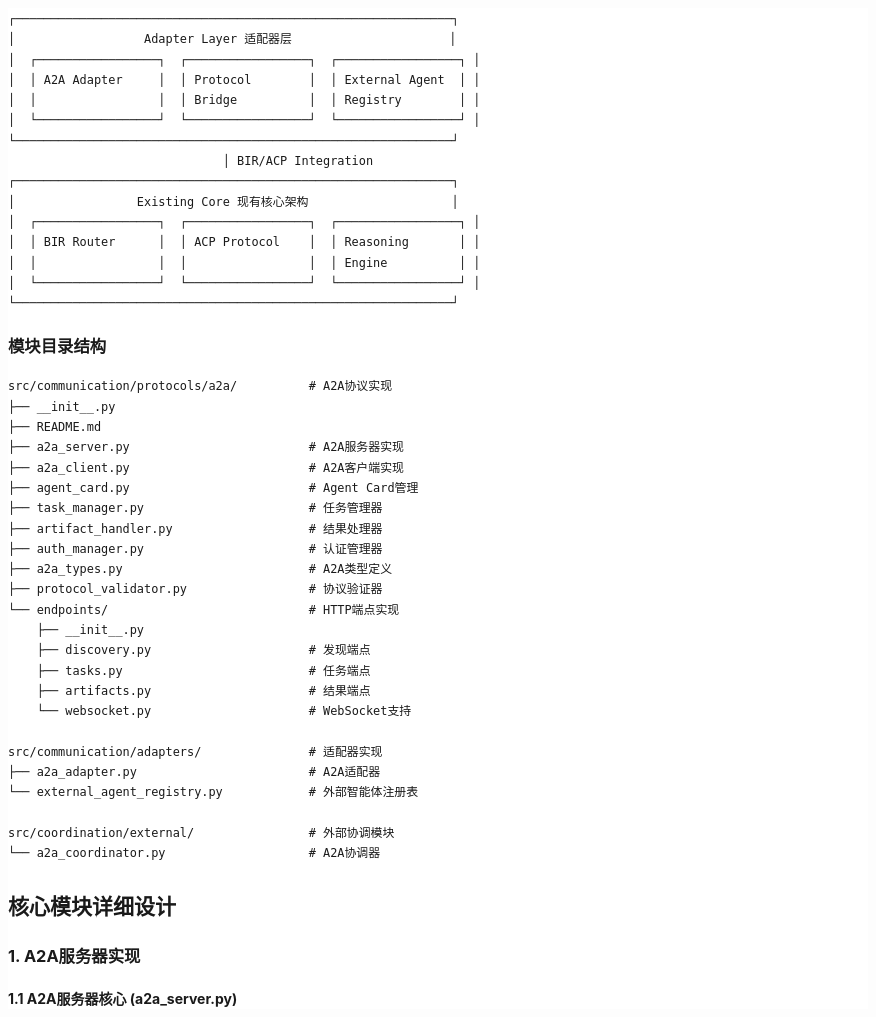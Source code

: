 ```
┌─────────────────────────────────────────────────────────────┐
│                  Adapter Layer 适配器层                      │
│  ┌─────────────────┐  ┌─────────────────┐  ┌─────────────────┐ │
│  │ A2A Adapter     │  │ Protocol        │  │ External Agent  │ │
│  │                 │  │ Bridge          │  │ Registry        │ │
│  └─────────────────┘  └─────────────────┘  └─────────────────┘ │
└─────────────────────────────────────────────────────────────┘
                              │ BIR/ACP Integration
┌─────────────────────────────────────────────────────────────┐
│                 Existing Core 现有核心架构                    │
│  ┌─────────────────┐  ┌─────────────────┐  ┌─────────────────┐ │
│  │ BIR Router      │  │ ACP Protocol    │  │ Reasoning       │ │
│  │                 │  │                 │  │ Engine          │ │
│  └─────────────────┘  └─────────────────┘  └─────────────────┘ │
└─────────────────────────────────────────────────────────────┘
```

### 模块目录结构

```
src/communication/protocols/a2a/          # A2A协议实现
├── __init__.py
├── README.md
├── a2a_server.py                         # A2A服务器实现
├── a2a_client.py                         # A2A客户端实现
├── agent_card.py                         # Agent Card管理
├── task_manager.py                       # 任务管理器
├── artifact_handler.py                   # 结果处理器
├── auth_manager.py                       # 认证管理器
├── a2a_types.py                          # A2A类型定义
├── protocol_validator.py                 # 协议验证器
└── endpoints/                            # HTTP端点实现
    ├── __init__.py
    ├── discovery.py                      # 发现端点
    ├── tasks.py                          # 任务端点
    ├── artifacts.py                      # 结果端点
    └── websocket.py                      # WebSocket支持

src/communication/adapters/               # 适配器实现
├── a2a_adapter.py                        # A2A适配器
└── external_agent_registry.py            # 外部智能体注册表

src/coordination/external/                # 外部协调模块
└── a2a_coordinator.py                    # A2A协调器
```

## 核心模块详细设计

### 1. A2A服务器实现

#### 1.1 A2A服务器核心 (a2a_server.py)
